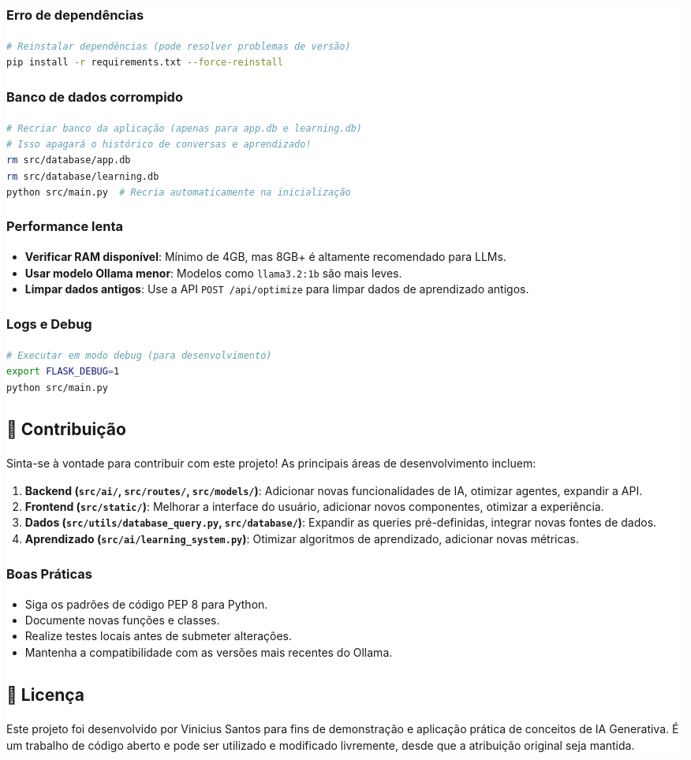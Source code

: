 ### Erro de dependências
```bash
# Reinstalar dependências (pode resolver problemas de versão)
pip install -r requirements.txt --force-reinstall
```

### Banco de dados corrompido
```bash
# Recriar banco da aplicação (apenas para app.db e learning.db)
# Isso apagará o histórico de conversas e aprendizado!
rm src/database/app.db
rm src/database/learning.db
python src/main.py  # Recria automaticamente na inicialização
```

### Performance lenta
- **Verificar RAM disponível**: Mínimo de 4GB, mas 8GB+ é altamente recomendado para LLMs.
- **Usar modelo Ollama menor**: Modelos como `llama3.2:1b` são mais leves.
- **Limpar dados antigos**: Use a API `POST /api/optimize` para limpar dados de aprendizado antigos.

### Logs e Debug
```bash
# Executar em modo debug (para desenvolvimento)
export FLASK_DEBUG=1
python src/main.py
```

## 🤝 Contribuição

Sinta-se à vontade para contribuir com este projeto! As principais áreas de desenvolvimento incluem:
1.  **Backend (`src/ai/`, `src/routes/`, `src/models/`)**: Adicionar novas funcionalidades de IA, otimizar agentes, expandir a API.
2.  **Frontend (`src/static/`)**: Melhorar a interface do usuário, adicionar novos componentes, otimizar a experiência.
3.  **Dados (`src/utils/database_query.py`, `src/database/`)**: Expandir as queries pré-definidas, integrar novas fontes de dados.
4.  **Aprendizado (`src/ai/learning_system.py`)**: Otimizar algoritmos de aprendizado, adicionar novas métricas.

### Boas Práticas
-   Siga os padrões de código PEP 8 para Python.
-   Documente novas funções e classes.
-   Realize testes locais antes de submeter alterações.
-   Mantenha a compatibilidade com as versões mais recentes do Ollama.

## 📄 Licença

Este projeto foi desenvolvido por Vinicius Santos para fins de demonstração e aplicação prática de conceitos de IA Generativa. É um trabalho de código aberto e pode ser utilizado e modificado livremente, desde que a atribuição original seja mantida.
